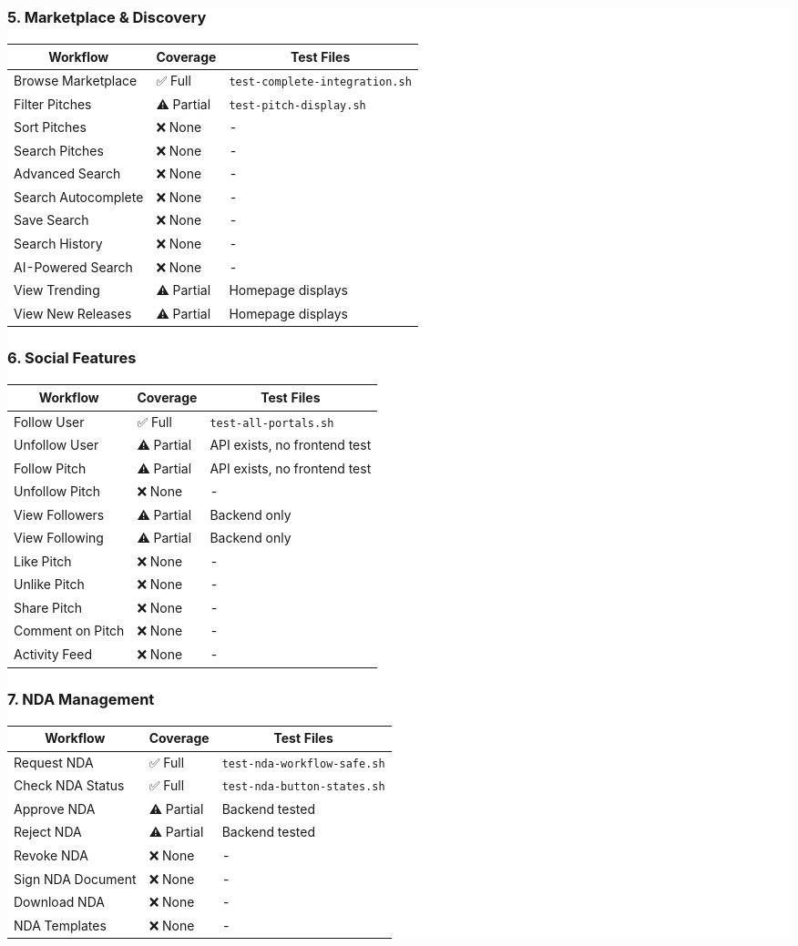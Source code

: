 ### 5. Marketplace & Discovery
| Workflow | Coverage | Test Files |
|----------|----------|------------|
| Browse Marketplace | ✅ Full | `test-complete-integration.sh` |
| Filter Pitches | ⚠️ Partial | `test-pitch-display.sh` |
| Sort Pitches | ❌ None | - |
| Search Pitches | ❌ None | - |
| Advanced Search | ❌ None | - |
| Search Autocomplete | ❌ None | - |
| Save Search | ❌ None | - |
| Search History | ❌ None | - |
| AI-Powered Search | ❌ None | - |
| View Trending | ⚠️ Partial | Homepage displays |
| View New Releases | ⚠️ Partial | Homepage displays |

### 6. Social Features
| Workflow | Coverage | Test Files |
|----------|----------|------------|
| Follow User | ✅ Full | `test-all-portals.sh` |
| Unfollow User | ⚠️ Partial | API exists, no frontend test |
| Follow Pitch | ⚠️ Partial | API exists, no frontend test |
| Unfollow Pitch | ❌ None | - |
| View Followers | ⚠️ Partial | Backend only |
| View Following | ⚠️ Partial | Backend only |
| Like Pitch | ❌ None | - |
| Unlike Pitch | ❌ None | - |
| Share Pitch | ❌ None | - |
| Comment on Pitch | ❌ None | - |
| Activity Feed | ❌ None | - |

### 7. NDA Management
| Workflow | Coverage | Test Files |
|----------|----------|------------|
| Request NDA | ✅ Full | `test-nda-workflow-safe.sh` |
| Check NDA Status | ✅ Full | `test-nda-button-states.sh` |
| Approve NDA | ⚠️ Partial | Backend tested |
| Reject NDA | ⚠️ Partial | Backend tested |
| Revoke NDA | ❌ None | - |
| Sign NDA Document | ❌ None | - |
| Download NDA | ❌ None | - |
| NDA Templates | ❌ None | - |